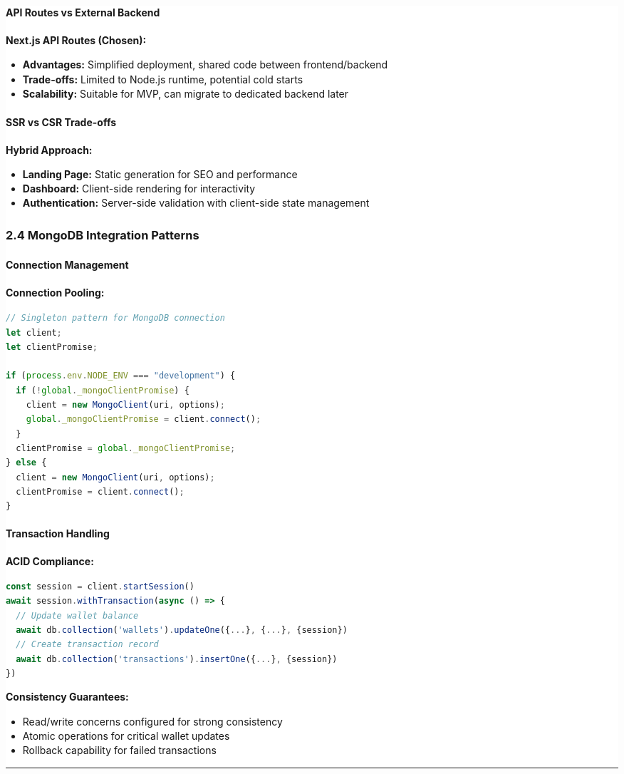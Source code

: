 #### API Routes vs External Backend

**Next.js API Routes (Chosen):**

- **Advantages:** Simplified deployment, shared code between frontend/backend
- **Trade-offs:** Limited to Node.js runtime, potential cold starts
- **Scalability:** Suitable for MVP, can migrate to dedicated backend later

#### SSR vs CSR Trade-offs

**Hybrid Approach:**

- **Landing Page:** Static generation for SEO and performance
- **Dashboard:** Client-side rendering for interactivity
- **Authentication:** Server-side validation with client-side state management

### 2.4 MongoDB Integration Patterns

#### Connection Management

**Connection Pooling:**

```javascript
// Singleton pattern for MongoDB connection
let client;
let clientPromise;

if (process.env.NODE_ENV === "development") {
  if (!global._mongoClientPromise) {
    client = new MongoClient(uri, options);
    global._mongoClientPromise = client.connect();
  }
  clientPromise = global._mongoClientPromise;
} else {
  client = new MongoClient(uri, options);
  clientPromise = client.connect();
}
```

#### Transaction Handling

**ACID Compliance:**

```javascript
const session = client.startSession()
await session.withTransaction(async () => {
  // Update wallet balance
  await db.collection('wallets').updateOne({...}, {...}, {session})
  // Create transaction record
  await db.collection('transactions').insertOne({...}, {session})
})
```

**Consistency Guarantees:**

- Read/write concerns configured for strong consistency
- Atomic operations for critical wallet updates
- Rollback capability for failed transactions

---